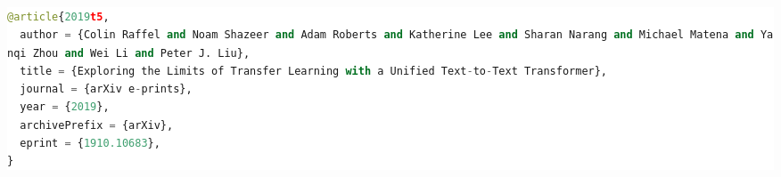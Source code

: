 ```python
@article{2019t5,
  author = {Colin Raffel and Noam Shazeer and Adam Roberts and Katherine Lee and Sharan Narang and Michael Matena and Yanqi Zhou and Wei Li and Peter J. Liu},
  title = {Exploring the Limits of Transfer Learning with a Unified Text-to-Text Transformer},
  journal = {arXiv e-prints},
  year = {2019},
  archivePrefix = {arXiv},
  eprint = {1910.10683},
}
```
